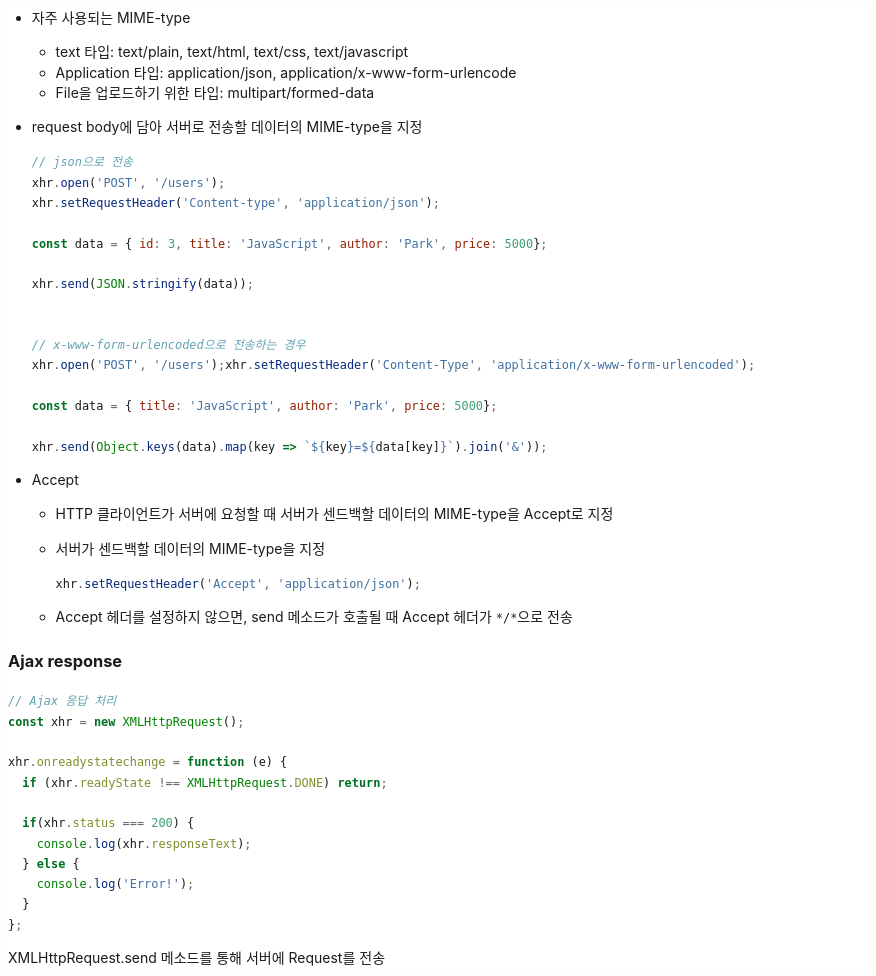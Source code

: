   - 자주 사용되는 MIME-type

    - text 타입: text/plain, text/html, text/css, text/javascript
    - Application 타입: application/json, application/x-www-form-urlencode
    - File을 업로드하기 위한 타입: multipart/formed-data

  - request body에 담아 서버로 전송할 데이터의 MIME-type을 지정

    ```javascript
    // json으로 전송
    xhr.open('POST', '/users');
    xhr.setRequestHeader('Content-type', 'application/json');
    
    const data = { id: 3, title: 'JavaScript', author: 'Park', price: 5000};
    
    xhr.send(JSON.stringify(data));
    
    
    // x-www-form-urlencoded으로 전송하는 경우
    xhr.open('POST', '/users');xhr.setRequestHeader('Content-Type', 'application/x-www-form-urlencoded');
    
    const data = { title: 'JavaScript', author: 'Park', price: 5000};
    
    xhr.send(Object.keys(data).map(key => `${key}=${data[key]}`).join('&'));
    ```

- Accept

  - HTTP 클라이언트가 서버에 요청할 때 서버가 센드백할 데이터의 MIME-type을 Accept로 지정

  - 서버가 센드백할 데이터의 MIME-type을 지정

    ```javascript
    xhr.setRequestHeader('Accept', 'application/json');
    ```

  - Accept 헤더를 설정하지 않으면, send 메소드가 호출될 때 Accept 헤더가 ```*/*```으로 전송



### Ajax response

```javascript
// Ajax 응답 처리
const xhr = new XMLHttpRequest();

xhr.onreadystatechange = function (e) {
  if (xhr.readyState !== XMLHttpRequest.DONE) return;
    
  if(xhr.status === 200) {
    console.log(xhr.responseText);
  } else {
    console.log('Error!');
  }
};
```

XMLHttpRequest.send 메소드를 통해 서버에 Request를 전송
